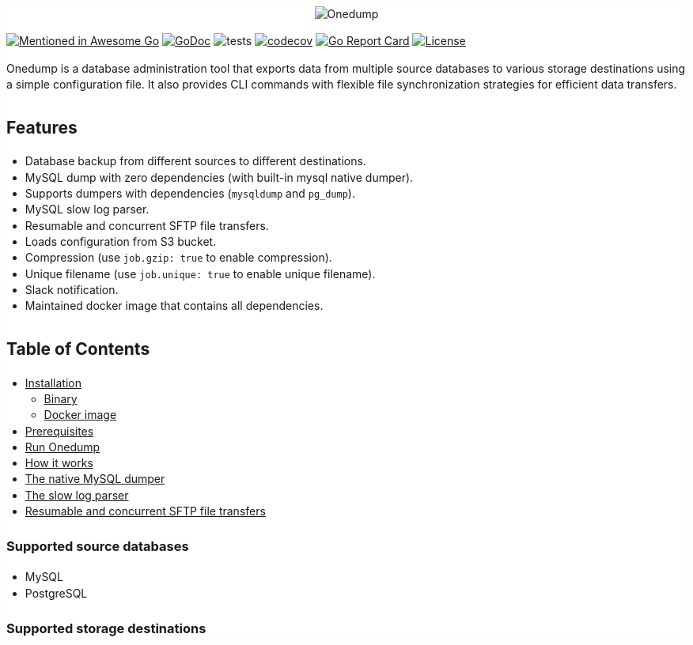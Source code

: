 <p align="center">
<img src="docs/logo.png" alt="Onedump" title="Onedump" />
</p>

[![Mentioned in Awesome Go](https://awesome.re/mentioned-badge.svg)](https://github.com/avelino/awesome-go)
[![GoDoc](https://godoc.org/github.com/liweiyi88/onedump?status.svg)](https://godoc.org/github.com/liweiyi88/onedump)
![tests](https://github.com/liweiyi88/onedump/actions/workflows/tests.yaml/badge.svg)
[![codecov](https://codecov.io/gh/liweiyi88/onedump/branch/main/graph/badge.svg?token=ROIDLHX41V)](https://codecov.io/gh/liweiyi88/onedump)
[![Go Report Card](https://goreportcard.com/badge/github.com/liweiyi88/onedump)](https://goreportcard.com/report/github.com/liweiyi88/onedump)
[![License](https://img.shields.io/badge/license-MIT-blue.svg)](https://github.com/liweiyi88/onedump/blob/main/LICENSE.md)

Onedump is a database administration tool that exports data from multiple source databases to various storage destinations using a simple configuration file. It also provides CLI commands with flexible file synchronization strategies for efficient data transfers.

## Features
* Database backup from different sources to different destinations.
* MySQL dump with zero dependencies (with built-in mysql native dumper). 
* Supports dumpers with dependencies (`mysqldump` and `pg_dump`).
* MySQL slow log parser.
* Resumable and concurrent SFTP file transfers.
* Loads configuration from S3 bucket.
* Compression (use `job.gzip: true` to enable compression).
* Unique filename (use `job.unique: true` to enable unique filename).
* Slack notification.
* Maintained docker image that contains all dependencies.

## Table of Contents

* [Installation](#installation)
  - [Binary](#binary)
  - [Docker image](#docker-image)
* [Prerequisites](#prerequisites)
* [Run Onedump](#run-onedump)
* [How it works](#how-it-works)
* [The native MySQL dumper](#the-native-mysql-dumper) 
* [The slow log parser](#the-slow-log-parser)
* [Resumable and concurrent SFTP file transfers](#resumable-and-concurrent-sftp-file-transfers)

### Supported source databases
- MySQL
- PostgreSQL

### Supported storage destinations
